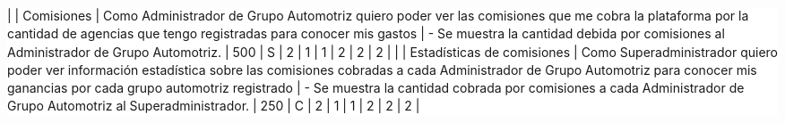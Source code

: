 |                        | Comisiones                                                             | Como Administrador de Grupo Automotriz quiero poder ver las comisiones que me cobra la plataforma por la cantidad de agencias que tengo registradas para conocer mis gastos                                                                                                                                                                       | - Se muestra la cantidad debida por comisiones al Administrador de Grupo Automotriz.                                                                                                                                                                                                                                                                                                                                                                                                                                                                                                                                              | 500   | S         | 2               | 1     | 1      | 2  | 2      | 2        |
|                        | Estadísticas de comisiones                                             | Como Superadministrador quiero poder ver información estadística sobre las comisiones cobradas a cada Administrador de Grupo Automotriz para conocer mis ganancias por cada grupo automotriz registrado                                                                                                                                           | - Se muestra la cantidad cobrada por comisiones a cada Administrador de Grupo Automotriz al Superadministrador.                                                                                                                                                                                                                                                                                                                                                                                                                                                                                                                   | 250   | C         | 2               | 1     | 1      | 2  | 2      | 2        |
